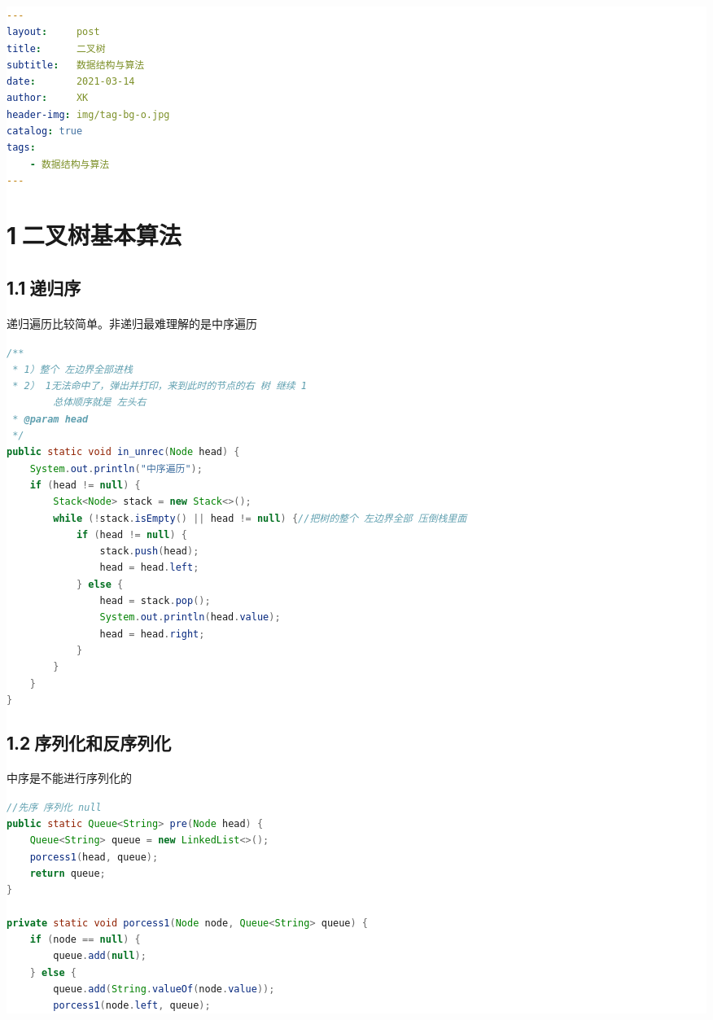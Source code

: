 ```yaml
---
layout:     post
title:      二叉树
subtitle:   数据结构与算法
date:       2021-03-14
author:     XK
header-img: img/tag-bg-o.jpg
catalog: true
tags:
    - 数据结构与算法
---
```


# 1 二叉树基本算法

## 1.1 递归序

递归遍历比较简单。非递归最难理解的是中序遍历

```java 
/**
 * 1）整个 左边界全部进栈
 * 2） 1无法命中了，弹出并打印，来到此时的节点的右 树 继续 1
 		总体顺序就是 左头右
 * @param head
 */
public static void in_unrec(Node head) {
    System.out.println("中序遍历");
    if (head != null) {
        Stack<Node> stack = new Stack<>();
        while (!stack.isEmpty() || head != null) {//把树的整个 左边界全部 压倒栈里面
            if (head != null) {
                stack.push(head);
                head = head.left;
            } else {
                head = stack.pop();
                System.out.println(head.value);
                head = head.right;
            }
        }
    }
}
```

## 1.2 序列化和反序列化

中序是不能进行序列化的

```java
//先序 序列化 null
public static Queue<String> pre(Node head) {
    Queue<String> queue = new LinkedList<>();
    porcess1(head, queue);
    return queue;
}

private static void porcess1(Node node, Queue<String> queue) {
    if (node == null) {
        queue.add(null);
    } else {
        queue.add(String.valueOf(node.value));
        porcess1(node.left, queue);
```